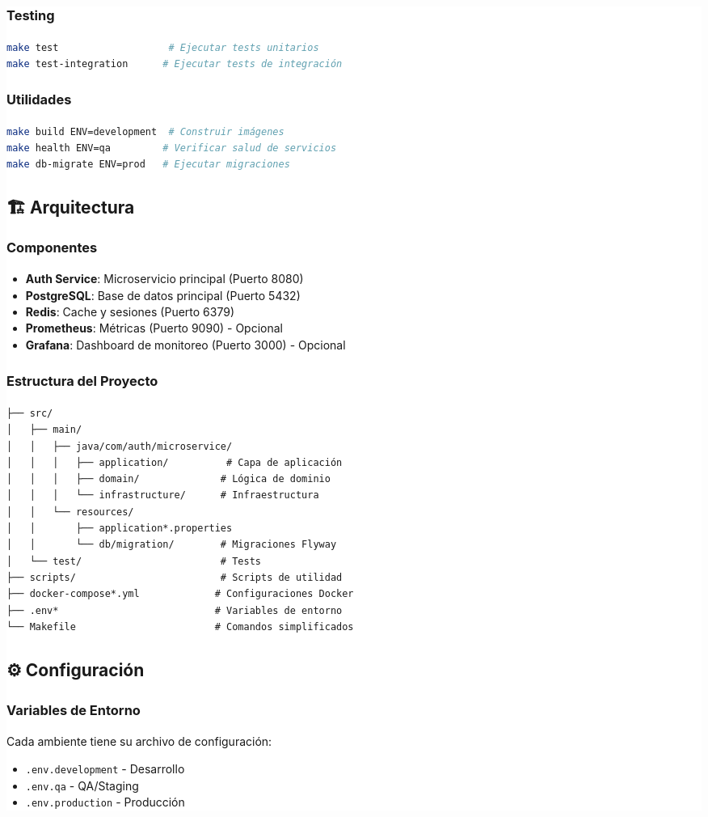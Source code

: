 ### Testing

```bash
make test                   # Ejecutar tests unitarios
make test-integration      # Ejecutar tests de integración
```

### Utilidades

```bash
make build ENV=development  # Construir imágenes
make health ENV=qa         # Verificar salud de servicios
make db-migrate ENV=prod   # Ejecutar migraciones
```

## 🏗️ Arquitectura

### Componentes

- **Auth Service**: Microservicio principal (Puerto 8080)
- **PostgreSQL**: Base de datos principal (Puerto 5432)
- **Redis**: Cache y sesiones (Puerto 6379)
- **Prometheus**: Métricas (Puerto 9090) - Opcional
- **Grafana**: Dashboard de monitoreo (Puerto 3000) - Opcional

### Estructura del Proyecto

```
├── src/
│   ├── main/
│   │   ├── java/com/auth/microservice/
│   │   │   ├── application/          # Capa de aplicación
│   │   │   ├── domain/              # Lógica de dominio
│   │   │   └── infrastructure/      # Infraestructura
│   │   └── resources/
│   │       ├── application*.properties
│   │       └── db/migration/        # Migraciones Flyway
│   └── test/                        # Tests
├── scripts/                         # Scripts de utilidad
├── docker-compose*.yml             # Configuraciones Docker
├── .env*                           # Variables de entorno
└── Makefile                        # Comandos simplificados
```

## ⚙️ Configuración

### Variables de Entorno

Cada ambiente tiene su archivo de configuración:

- `.env.development` - Desarrollo
- `.env.qa` - QA/Staging  
- `.env.production` - Producción
